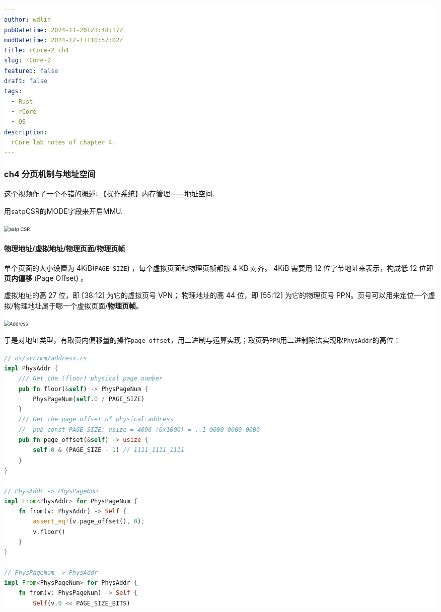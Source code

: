 ```yaml
---
author: wdlin
pubDatetime: 2024-11-20T21:48:17Z
modDatetime: 2024-12-17T10:57:02Z
title: rCore-2 ch4
slug: rCore-2
featured: false
draft: false
tags:
  - Rust
  - rCore
  - OS
description:
  rCore lab notes of chapter 4.
---
```


### ch4 分页机制与地址空间

这个视频作了一个不错的概述: [【操作系统】内存管理——地址空间](https://www.bilibili.com/video/BV1oi4y1T7RP/?share_source=copy_web&vd_source=7065d846d368bb90906c142c279a2832).

用`satp`CSR的MODE字段来开启MMU.

<img src="https://learningos.cn/rCore-Camp-Guide-2024A/_images/satp.png" alt="satp CSR" style="zoom:67%;" />

#### 物理地址/虚拟地址/物理页面/物理页帧

单个页面的大小设置为 4KiB(`PAGE_SIZE`) ，每个虚拟页面和物理页帧都按 4 KB 对齐。 4KiB 需要用 12 位字节地址来表示，构成低 12 位即 **页内偏移** (Page Offset) 。

虚拟地址的高 27 位，即 [38:12] 为它的虚拟页号 VPN； 物理地址的高 44 位，即 [55:12] 为它的物理页号 PPN。页号可以用来定位一个虚拟/物理地址属于哪一个虚拟页面/**物理页帧**。

<img src="https://learningos.cn/rCore-Camp-Guide-2024A/_images/sv39-va-pa.png" alt="Address" style="zoom:67%;" />

于是对地址类型，有取页内偏移量的操作`page_offset`，用二进制与运算实现；取页码`PPN`用二进制除法实现取`PhysAddr`的高位：



```rust
// os/src/mm/address.rs
impl PhysAddr {
    /// Get the (floor) physical page number
    pub fn floor(&self) -> PhysPageNum {
        PhysPageNum(self.0 / PAGE_SIZE)
    }
    /// Get the page offset of physical address
    //  pub const PAGE_SIZE: usize = 4096 (0x1000) = ..1_0000_0000_0000
    pub fn page_offset(&self) -> usize {
        self.0 & (PAGE_SIZE - 1) // 1111_1111_1111
    }
}

// PhysAddr -> PhysPageNum
impl From<PhysAddr> for PhysPageNum {
    fn from(v: PhysAddr) -> Self {
        assert_eq!(v.page_offset(), 0);
        v.floor()
    }
}

// PhysPageNum -> PhysAddr
impl From<PhysPageNum> for PhysAddr {
    fn from(v: PhysPageNum) -> Self {
        Self(v.0 << PAGE_SIZE_BITS)
```